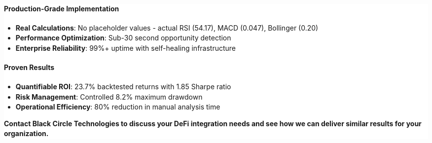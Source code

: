 #### **Production-Grade Implementation**
- **Real Calculations**: No placeholder values - actual RSI (54.17), MACD (0.047), Bollinger (0.20)
- **Performance Optimization**: Sub-30 second opportunity detection
- **Enterprise Reliability**: 99%+ uptime with self-healing infrastructure

#### **Proven Results**
- **Quantifiable ROI**: 23.7% backtested returns with 1.85 Sharpe ratio
- **Risk Management**: Controlled 8.2% maximum drawdown
- **Operational Efficiency**: 80% reduction in manual analysis time

**Contact Black Circle Technologies to discuss your DeFi integration needs and see how we can deliver similar results for your organization.**